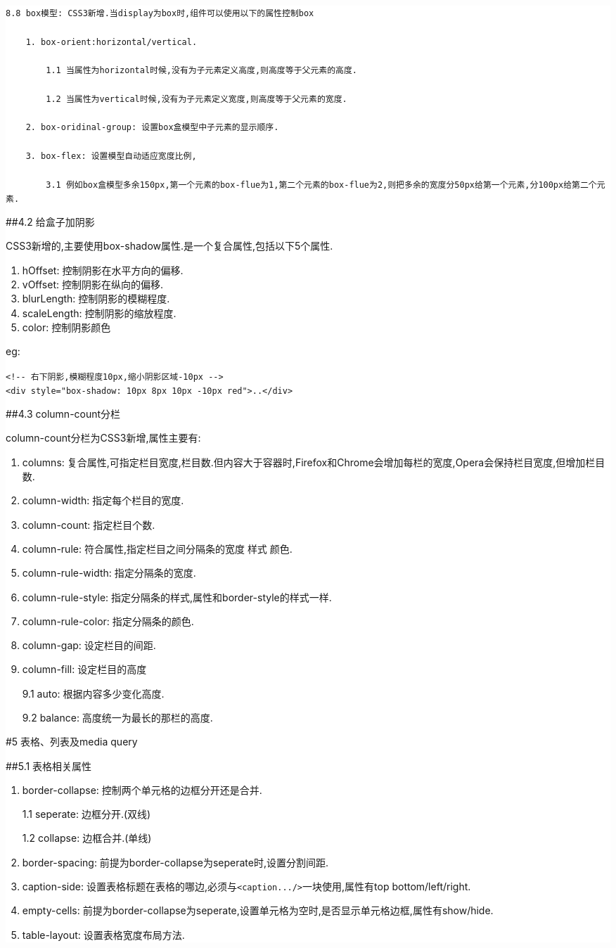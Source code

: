 	8.8 box模型: CSS3新增.当display为box时,组件可以使用以下的属性控制box
	
		1. box-orient:horizontal/vertical. 
		
			1.1 当属性为horizontal时候,没有为子元素定义高度,则高度等于父元素的高度.
			
			1.2 当属性为vertical时候,没有为子元素定义宽度,则高度等于父元素的宽度.
			
		2. box-oridinal-group: 设置box盒模型中子元素的显示顺序.
		
		3. box-flex: 设置模型自动适应宽度比例,
		
			3.1 例如box盒模型多余150px,第一个元素的box-flue为1,第二个元素的box-flue为2,则把多余的宽度分50px给第一个元素,分100px给第二个元素.	
	
##4.2 给盒子加阴影

CSS3新增的,主要使用box-shadow属性.是一个复合属性,包括以下5个属性.

1. hOffset: 控制阴影在水平方向的偏移.
2. vOffset: 控制阴影在纵向的偏移.
3. blurLength: 控制阴影的模糊程度.
4. scaleLength: 控制阴影的缩放程度.
5. color: 控制阴影颜色


eg:
	
	<!-- 右下阴影,模糊程度10px,缩小阴影区域-10px -->
	<div style="box-shadow: 10px 8px 10px -10px red">..</div>

##4.3 column-count分栏

column-count分栏为CSS3新增,属性主要有:

1. columns: 复合属性,可指定栏目宽度,栏目数.但内容大于容器时,Firefox和Chrome会增加每栏的宽度,Opera会保持栏目宽度,但增加栏目数.
2. column-width: 指定每个栏目的宽度.
3. column-count: 指定栏目个数.
4. column-rule: 符合属性,指定栏目之间分隔条的宽度 样式 颜色. 
5. column-rule-width: 指定分隔条的宽度.
6. column-rule-style: 指定分隔条的样式,属性和border-style的样式一样.
7. column-rule-color: 指定分隔条的颜色.
8. column-gap: 设定栏目的间距.
9. column-fill: 设定栏目的高度

	9.1 auto: 根据内容多少变化高度.
	
	9.2 balance: 高度统一为最长的那栏的高度.

#5 表格、列表及media query

##5.1 表格相关属性

1. border-collapse: 控制两个单元格的边框分开还是合并.

	1.1 seperate: 边框分开.(双线)
	
	1.2 collapse: 边框合并.(单线)
	
2. border-spacing: 前提为border-collapse为seperate时,设置分割间距.
3. caption-side: 设置表格标题在表格的哪边,必须与`<caption.../>`一块使用,属性有top bottom/left/right.
4. empty-cells: 前提为border-collapse为seperate,设置单元格为空时,是否显示单元格边框,属性有show/hide.	
5. table-layout: 设置表格宽度布局方法.
